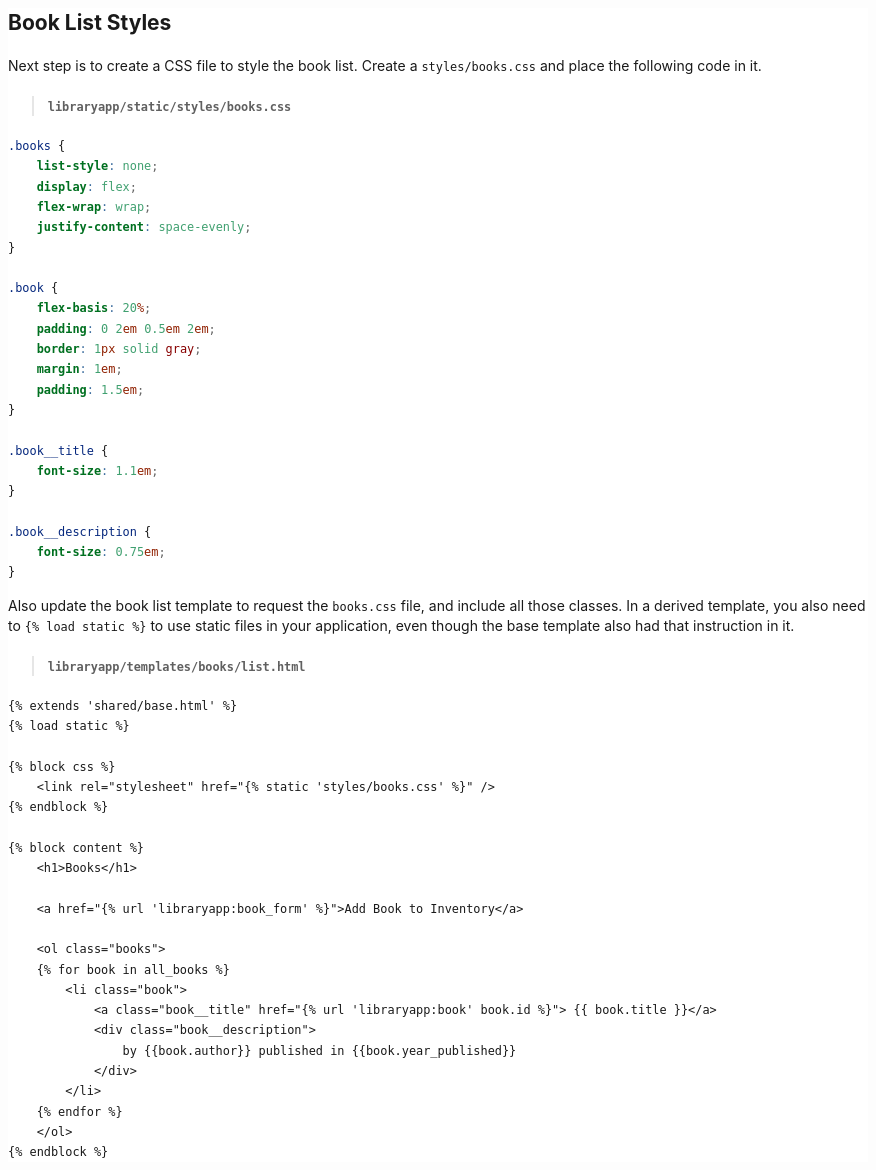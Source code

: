```jinja
```

## Book List Styles

Next step is to create a CSS file to style the book list. Create a `styles/books.css` and place the following code in it.

> #### `libraryapp/static/styles/books.css`

```css
.books {
    list-style: none;
    display: flex;
    flex-wrap: wrap;
    justify-content: space-evenly;
}

.book {
    flex-basis: 20%;
    padding: 0 2em 0.5em 2em;
    border: 1px solid gray;
    margin: 1em;
    padding: 1.5em;
}

.book__title {
    font-size: 1.1em;
}

.book__description {
    font-size: 0.75em;
}
```

Also update the book list template to request the `books.css` file, and include all those classes. In a derived template, you also need to `{% load static %}` to use static files in your application, even though the base template also had that instruction in it.

> #### `libraryapp/templates/books/list.html`

```jinja
{% extends 'shared/base.html' %}
{% load static %}

{% block css %}
    <link rel="stylesheet" href="{% static 'styles/books.css' %}" />
{% endblock %}

{% block content %}
    <h1>Books</h1>

    <a href="{% url 'libraryapp:book_form' %}">Add Book to Inventory</a>

    <ol class="books">
    {% for book in all_books %}
        <li class="book">
            <a class="book__title" href="{% url 'libraryapp:book' book.id %}"> {{ book.title }}</a>
            <div class="book__description">
                by {{book.author}} published in {{book.year_published}}
            </div>
        </li>
    {% endfor %}
    </ol>
{% endblock %}
```
